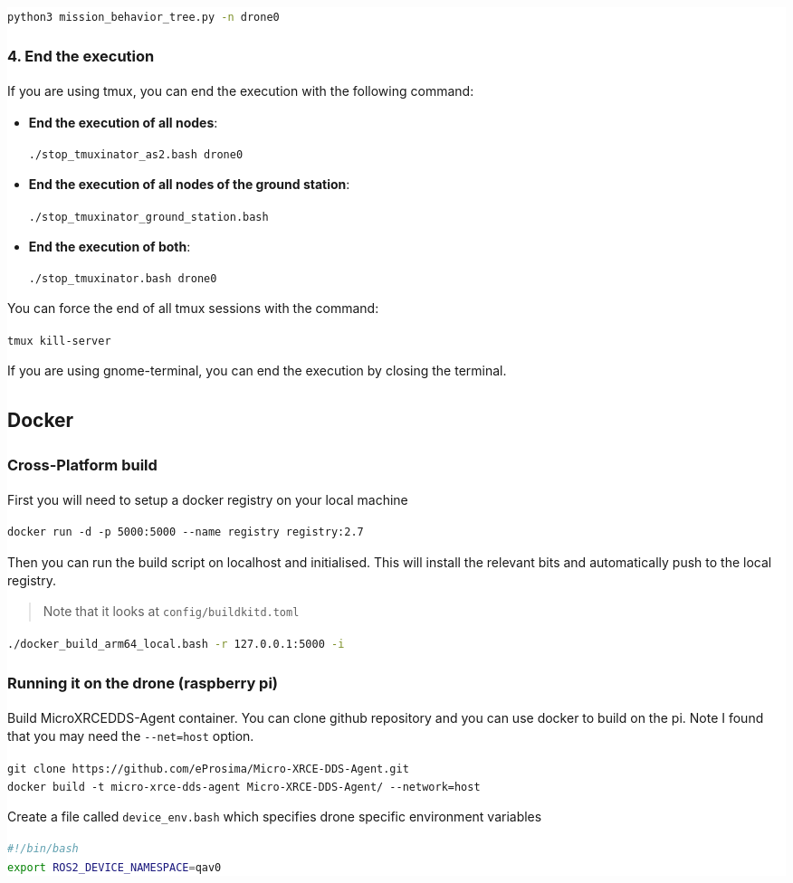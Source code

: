   ```bash
  python3 mission_behavior_tree.py -n drone0
  ```

### 4. End the execution

If you are using tmux, you can end the execution with the following command:

- **End the execution of all nodes**:
  ```bash
  ./stop_tmuxinator_as2.bash drone0
  ```
- **End the execution of all nodes of the ground station**:
  ```bash
  ./stop_tmuxinator_ground_station.bash
  ```
- **End the execution of both**:
  ```bash
  ./stop_tmuxinator.bash drone0
  ```

You can force the end of all tmux sessions with the command:
```bash
tmux kill-server
```

If you are using gnome-terminal, you can end the execution by closing the terminal.

## Docker

### Cross-Platform build

First you will need to setup a docker registry on your local machine 
```
docker run -d -p 5000:5000 --name registry registry:2.7
```

Then you can run the build script on localhost and initialised. This will install the relevant bits and automatically push to the local registry.

> Note that it looks at `config/buildkitd.toml`

```bash
./docker_build_arm64_local.bash -r 127.0.0.1:5000 -i
```

### Running it on the drone (raspberry pi)

Build MicroXRCEDDS-Agent container. You can clone github repository and you can use docker to build on the pi. Note I found that you may need the `--net=host` option. 
```
git clone https://github.com/eProsima/Micro-XRCE-DDS-Agent.git
docker build -t micro-xrce-dds-agent Micro-XRCE-DDS-Agent/ --network=host
```

Create a file called `device_env.bash` which specifies drone specific environment variables

```bash
#!/bin/bash
export ROS2_DEVICE_NAMESPACE=qav0
```
